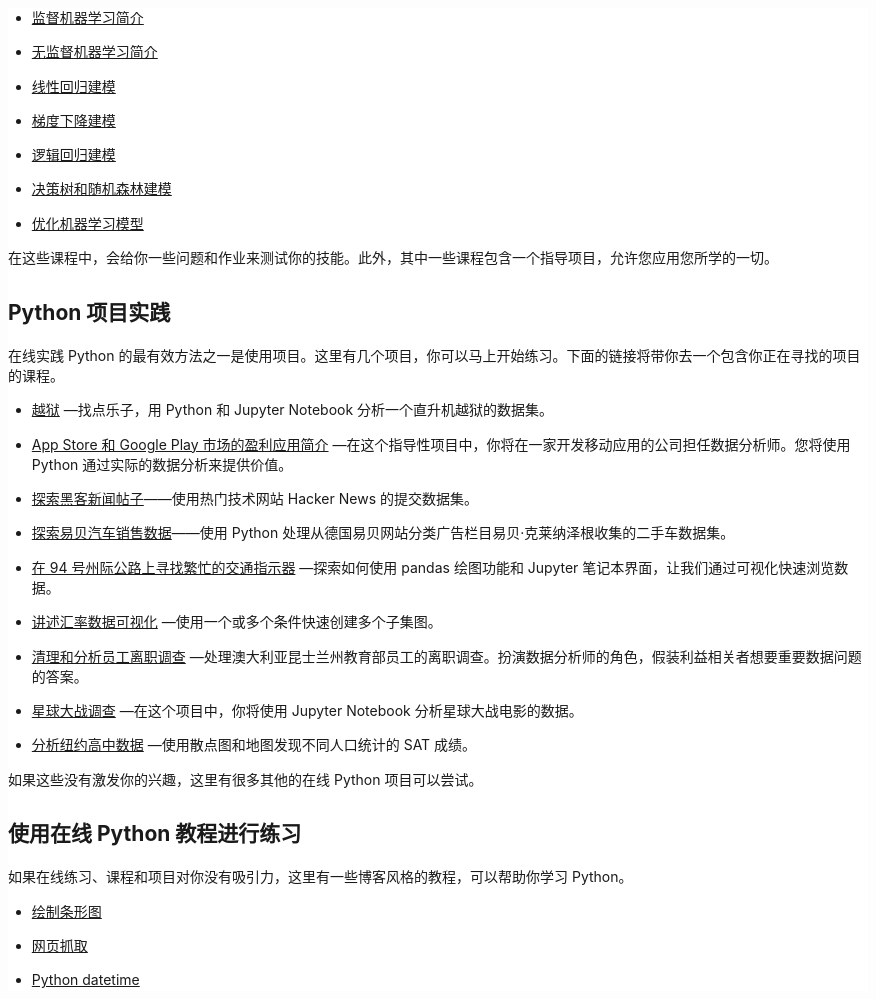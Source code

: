 *   [监督机器学习简介](https://www.dataquest.io/course/introduction-to-supervised-machine-learning-in-python/)

*   [无监督机器学习简介](https://www.dataquest.io/course/introduction-to-unsupervised-machine-learning-in-python/)

*   [线性回归建模](https://www.dataquest.io/course/linear-regression-modeling-in-python)

*   [梯度下降建模](https://www.dataquest.io/course/gradient-descent-modeling-in-python/)

*   [逻辑回归建模](https://www.dataquest.io/course/logistic-regression-modeling-in-python)

*   [决策树和随机森林建模](https://www.dataquest.io/course/random-forest-modeling-in-python)

*   [优化机器学习模型](https://www.dataquest.io/course/optimizing-machine-learning-models-in-python)

在这些课程中，会给你一些问题和作业来测试你的技能。此外，其中一些课程包含一个指导项目，允许您应用您所学的一切。

## Python 项目实践

在线实践 Python 的最有效方法之一是使用项目。这里有几个项目，你可以马上开始练习。下面的链接将带你去一个包含你正在寻找的项目的课程。

*   [越狱](https://www.dataquest.io/course/for-loops-and-conditional-statements-in-python/) —找点乐子，用 Python 和 Jupyter Notebook 分析一个直升机越狱的数据集。

*   [App Store 和 Google Play 市场的盈利应用简介](https://www.dataquest.io/course/python-functions-and-jupyter-notebook/) —在这个指导性项目中，你将在一家开发移动应用的公司担任数据分析师。您将使用 Python 通过实际的数据分析来提供价值。

*   [探索黑客新闻帖子](https://www.dataquest.io/course/python-for-data-science-intermediate/)——使用热门技术网站 Hacker News 的提交数据集。

*   [探索易贝汽车销售数据](https://www.dataquest.io/course/pandas-fundamentals/)——使用 Python 处理从德国易贝网站分类广告栏目易贝·克莱纳泽根收集的二手车数据集。

*   [在 94 号州际公路上寻找繁忙的交通指示器](https://www.dataquest.io/course/exploratory-data-visualization/) —探索如何使用 pandas 绘图功能和 Jupyter 笔记本界面，让我们通过可视化快速浏览数据。

*   [讲述汇率数据可视化](https://www.dataquest.io/course/storytelling-data-visualization/) —使用一个或多个条件快速创建多个子集图。

*   [清理和分析员工离职调查](https://www.dataquest.io/course/python-datacleaning/) —处理澳大利亚昆士兰州教育部员工的离职调查。扮演数据分析师的角色，假装利益相关者想要重要数据问题的答案。

*   [星球大战调查](https://www.dataquest.io/course/data-exploration/) —在这个项目中，你将使用 Jupyter Notebook 分析星球大战电影的数据。

*   [分析纽约高中数据](https://www.dataquest.io/course/data-exploration/) —使用散点图和地图发现不同人口统计的 SAT 成绩。

如果这些没有激发你的兴趣，这里有很多其他的在线 Python 项目可以尝试。

## 使用在线 Python 教程进行练习

如果在线练习、课程和项目对你没有吸引力，这里有一些博客风格的教程，可以帮助你学习 Python。

*   [绘制条形图](https://www.dataquest.io/blog/how-to-plot-a-bar-graph-matplotlib/)

*   [网页抓取](https://www.dataquest.io/blog/web-scraping-python-using-beautiful-soup/)

*   [Python datetime](https://www.dataquest.io/blog/python-datetime/)
